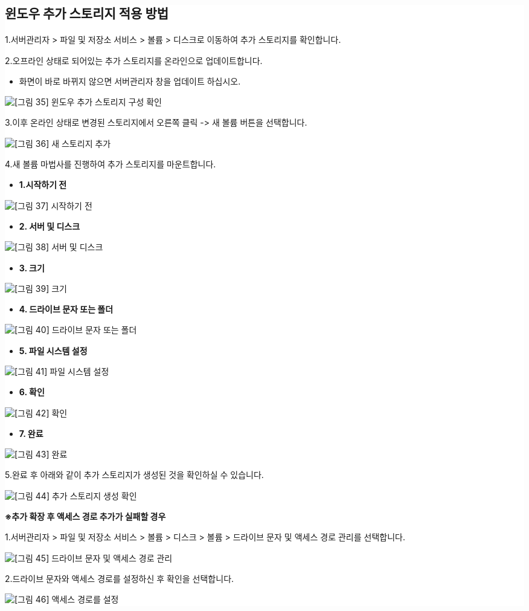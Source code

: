 ## 윈도우 추가 스토리지 적용 방법

1.서버관리자 > 파일 및 저장소 서비스 > 볼륨 > 디스크로 이동하여 추가 스토리지를 확인합니다.

2.오프라인 상태로 되어있는 추가 스토리지를 온라인으로 업데이트합니다.

* 화면이 바로 바뀌지 않으면 서버관리자 창을 업데이트 하십시오.

![[그림 35] 윈도우 추가 스토리지 구성 확인](http://static.toastoven.net/prod_infrastructure/compute/volume/img_005.png)

3.이후 온라인 상태로 변경된 스토리지에서 오른쪽 클릭 -> 새 볼륨 버튼을 선택합니다.

![[그림 36] 새 스토리지 추가](http://static.toastoven.net/prod_infrastructure/compute/volume/img_006.png)

4.새 볼륨 마법사를 진행하여 추가 스토리지를 마운트합니다.

- **1.시작하기 전**

![[그림 37] 시작하기 전](http://static.toastoven.net/prod_infrastructure/compute/volume/img_007.png)

- **2. 서버 및 디스크**

![[그림 38] 서버 및 디스크](http://static.toastoven.net/prod_infrastructure/compute/volume/img_008.png)

- **3. 크기**

![[그림 39] 크기](http://static.toastoven.net/prod_infrastructure/compute/volume/img_009.png)

- **4. 드라이브 문자 또는 폴더**

![[그림 40] 드라이브 문자 또는 폴더](http://static.toastoven.net/prod_infrastructure/compute/volume/img_010.png)

- **5. 파일 시스템 설정**

![[그림 41] 파일 시스템 설정](http://static.toastoven.net/prod_infrastructure/compute/volume/img_011.png)

- **6. 확인**

![[그림 42] 확인](http://static.toastoven.net/prod_infrastructure/compute/volume/img_012.png)

- **7. 완료**

![[그림 43] 완료](http://static.toastoven.net/prod_infrastructure/compute/volume/img_013.png)

5.완료 후 아래와 같이 추가 스토리지가 생성된 것을 확인하실 수 있습니다.

![[그림 44] 추가 스토리지 생성 확인](http://static.toastoven.net/prod_infrastructure/compute/volume/img_014.png)

**※추가 확장 후 액세스 경로 추가가 실패할 경우**

1.서버관리자 > 파일 및 저장소 서비스 > 볼륨 > 디스크 > 볼륨 > 드라이브 문자 및 액세스 경로 관리를 선택합니다.

![[그림 45] 드라이브 문자 및 액세스 경로 관리](http://static.toastoven.net/prod_infrastructure/compute/volume/img_015.png)

2.드라이브 문자와 액세스 경로를 설정하신 후 확인을 선택합니다.

![[그림 46] 액세스 경로를 설정](http://static.toastoven.net/prod_infrastructure/compute/volume/img_016.png)
